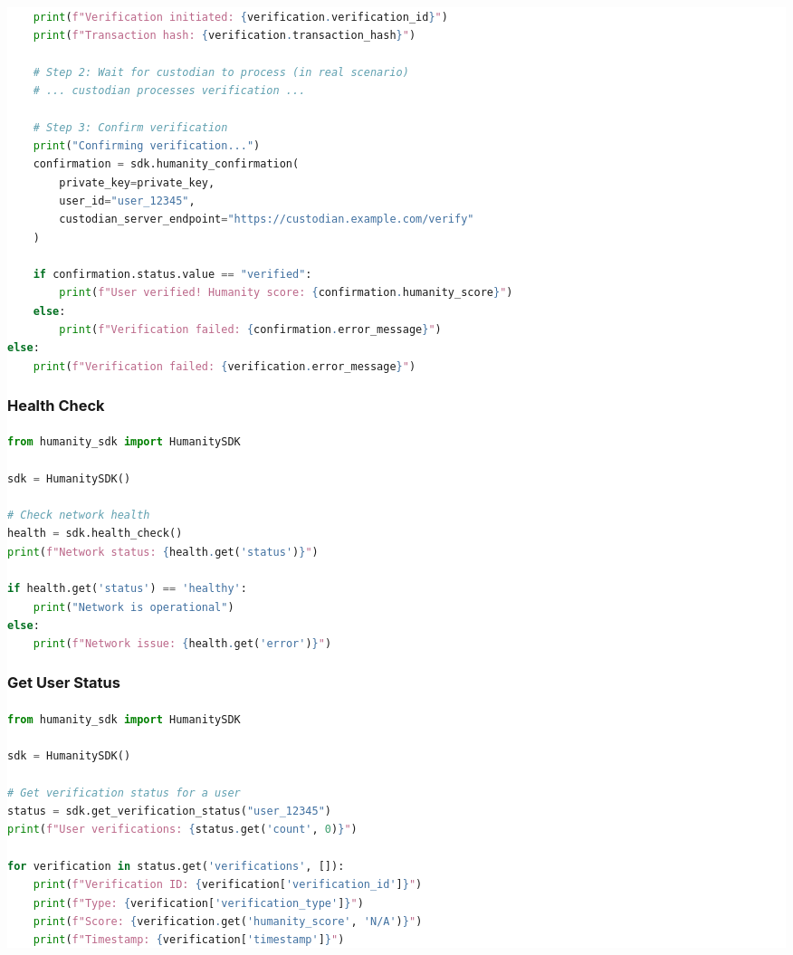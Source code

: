 ```python
    print(f"Verification initiated: {verification.verification_id}")
    print(f"Transaction hash: {verification.transaction_hash}")
    
    # Step 2: Wait for custodian to process (in real scenario)
    # ... custodian processes verification ...
    
    # Step 3: Confirm verification
    print("Confirming verification...")
    confirmation = sdk.humanity_confirmation(
        private_key=private_key,
        user_id="user_12345",
        custodian_server_endpoint="https://custodian.example.com/verify"
    )
    
    if confirmation.status.value == "verified":
        print(f"User verified! Humanity score: {confirmation.humanity_score}")
    else:
        print(f"Verification failed: {confirmation.error_message}")
else:
    print(f"Verification failed: {verification.error_message}")
```

### Health Check

```python
from humanity_sdk import HumanitySDK

sdk = HumanitySDK()

# Check network health
health = sdk.health_check()
print(f"Network status: {health.get('status')}")

if health.get('status') == 'healthy':
    print("Network is operational")
else:
    print(f"Network issue: {health.get('error')}")
```

### Get User Status

```python
from humanity_sdk import HumanitySDK

sdk = HumanitySDK()

# Get verification status for a user
status = sdk.get_verification_status("user_12345")
print(f"User verifications: {status.get('count', 0)}")

for verification in status.get('verifications', []):
    print(f"Verification ID: {verification['verification_id']}")
    print(f"Type: {verification['verification_type']}")
    print(f"Score: {verification.get('humanity_score', 'N/A')}")
    print(f"Timestamp: {verification['timestamp']}")
```
